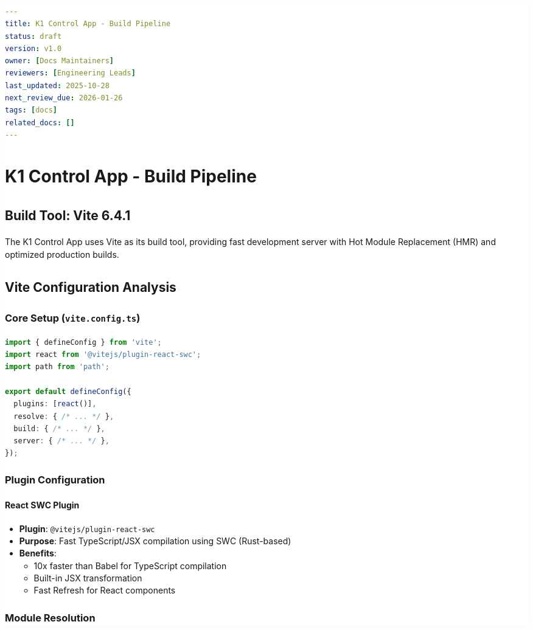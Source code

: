 ```yaml
---
title: K1 Control App - Build Pipeline
status: draft
version: v1.0
owner: [Docs Maintainers]
reviewers: [Engineering Leads]
last_updated: 2025-10-28
next_review_due: 2026-01-26
tags: [docs]
related_docs: []
---
```

# K1 Control App - Build Pipeline

## Build Tool: Vite 6.4.1

The K1 Control App uses Vite as its build tool, providing fast development server with Hot Module Replacement (HMR) and optimized production builds.

## Vite Configuration Analysis

### Core Setup (`vite.config.ts`)

```typescript
import { defineConfig } from 'vite';
import react from '@vitejs/plugin-react-swc';
import path from 'path';

export default defineConfig({
  plugins: [react()],
  resolve: { /* ... */ },
  build: { /* ... */ },
  server: { /* ... */ },
});
```

### Plugin Configuration

#### React SWC Plugin
- **Plugin**: `@vitejs/plugin-react-swc`
- **Purpose**: Fast TypeScript/JSX compilation using SWC (Rust-based)
- **Benefits**: 
  - 10x faster than Babel for TypeScript compilation
  - Built-in JSX transformation
  - Fast Refresh for React components

### Module Resolution
